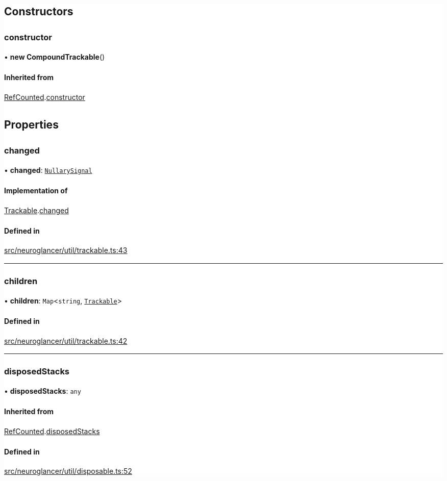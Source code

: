 ## Constructors

### constructor

• **new CompoundTrackable**()

#### Inherited from

[RefCounted](neuroglancer_util_disposable.RefCounted.md).[constructor](neuroglancer_util_disposable.RefCounted.md#constructor)

## Properties

### changed

• **changed**: [`NullarySignal`](neuroglancer_util_signal.NullarySignal.md)

#### Implementation of

[Trackable](../interfaces/neuroglancer_util_trackable.Trackable.md).[changed](../interfaces/neuroglancer_util_trackable.Trackable.md#changed)

#### Defined in

[src/neuroglancer/util/trackable.ts:43](https://github.com/ActiveBrainAtlas2/neuroglancer/blob/034b457d/src/neuroglancer/util/trackable.ts#L43)

___

### children

• **children**: `Map`<`string`, [`Trackable`](../interfaces/neuroglancer_util_trackable.Trackable.md)\>

#### Defined in

[src/neuroglancer/util/trackable.ts:42](https://github.com/ActiveBrainAtlas2/neuroglancer/blob/034b457d/src/neuroglancer/util/trackable.ts#L42)

___

### disposedStacks

• **disposedStacks**: `any`

#### Inherited from

[RefCounted](neuroglancer_util_disposable.RefCounted.md).[disposedStacks](neuroglancer_util_disposable.RefCounted.md#disposedstacks)

#### Defined in

[src/neuroglancer/util/disposable.ts:52](https://github.com/ActiveBrainAtlas2/neuroglancer/blob/034b457d/src/neuroglancer/util/disposable.ts#L52)
